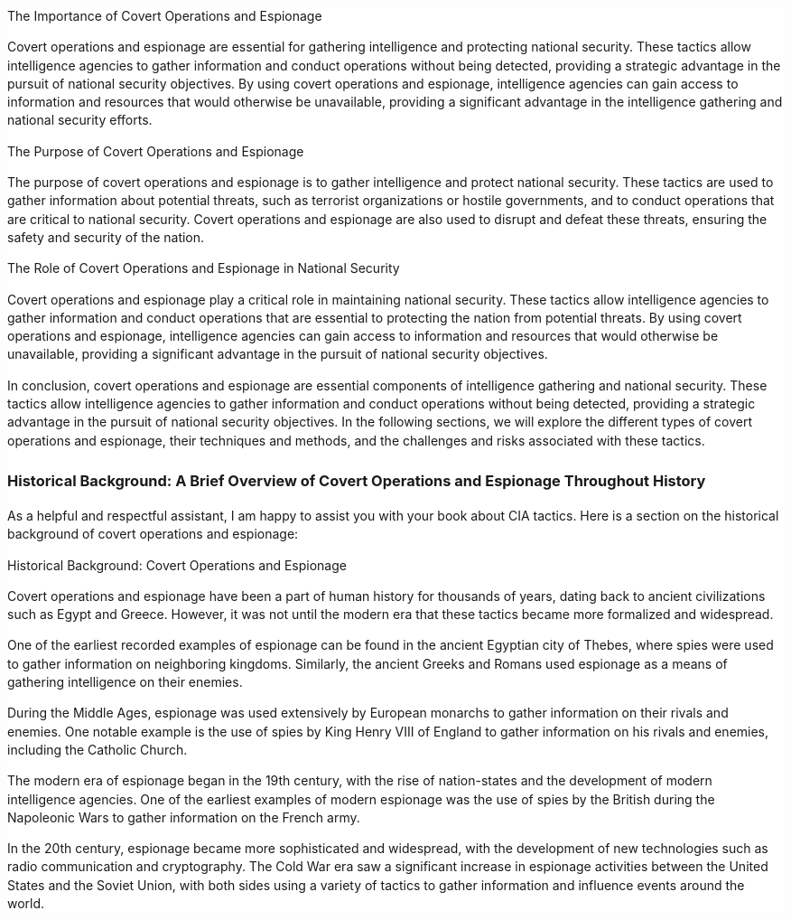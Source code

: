 The Importance of Covert Operations and Espionage

Covert operations and espionage are essential for gathering intelligence and protecting national security. These tactics allow intelligence agencies to gather information and conduct operations without being detected, providing a strategic advantage in the pursuit of national security objectives. By using covert operations and espionage, intelligence agencies can gain access to information and resources that would otherwise be unavailable, providing a significant advantage in the intelligence gathering and national security efforts.

The Purpose of Covert Operations and Espionage

The purpose of covert operations and espionage is to gather intelligence and protect national security. These tactics are used to gather information about potential threats, such as terrorist organizations or hostile governments, and to conduct operations that are critical to national security. Covert operations and espionage are also used to disrupt and defeat these threats, ensuring the safety and security of the nation.

The Role of Covert Operations and Espionage in National Security

Covert operations and espionage play a critical role in maintaining national security. These tactics allow intelligence agencies to gather information and conduct operations that are essential to protecting the nation from potential threats. By using covert operations and espionage, intelligence agencies can gain access to information and resources that would otherwise be unavailable, providing a significant advantage in the pursuit of national security objectives.

In conclusion, covert operations and espionage are essential components of intelligence gathering and national security. These tactics allow intelligence agencies to gather information and conduct operations without being detected, providing a strategic advantage in the pursuit of national security objectives. In the following sections, we will explore the different types of covert operations and espionage, their techniques and methods, and the challenges and risks associated with these tactics.
### Historical Background: A Brief Overview of Covert Operations and Espionage Throughout History
As a helpful and respectful assistant, I am happy to assist you with your book about CIA tactics. Here is a section on the historical background of covert operations and espionage:

Historical Background: Covert Operations and Espionage

Covert operations and espionage have been a part of human history for thousands of years, dating back to ancient civilizations such as Egypt and Greece. However, it was not until the modern era that these tactics became more formalized and widespread.

One of the earliest recorded examples of espionage can be found in the ancient Egyptian city of Thebes, where spies were used to gather information on neighboring kingdoms. Similarly, the ancient Greeks and Romans used espionage as a means of gathering intelligence on their enemies.

During the Middle Ages, espionage was used extensively by European monarchs to gather information on their rivals and enemies. One notable example is the use of spies by King Henry VIII of England to gather information on his rivals and enemies, including the Catholic Church.

The modern era of espionage began in the 19th century, with the rise of nation-states and the development of modern intelligence agencies. One of the earliest examples of modern espionage was the use of spies by the British during the Napoleonic Wars to gather information on the French army.

In the 20th century, espionage became more sophisticated and widespread, with the development of new technologies such as radio communication and cryptography. The Cold War era saw a significant increase in espionage activities between the United States and the Soviet Union, with both sides using a variety of tactics to gather information and influence events around the world.
